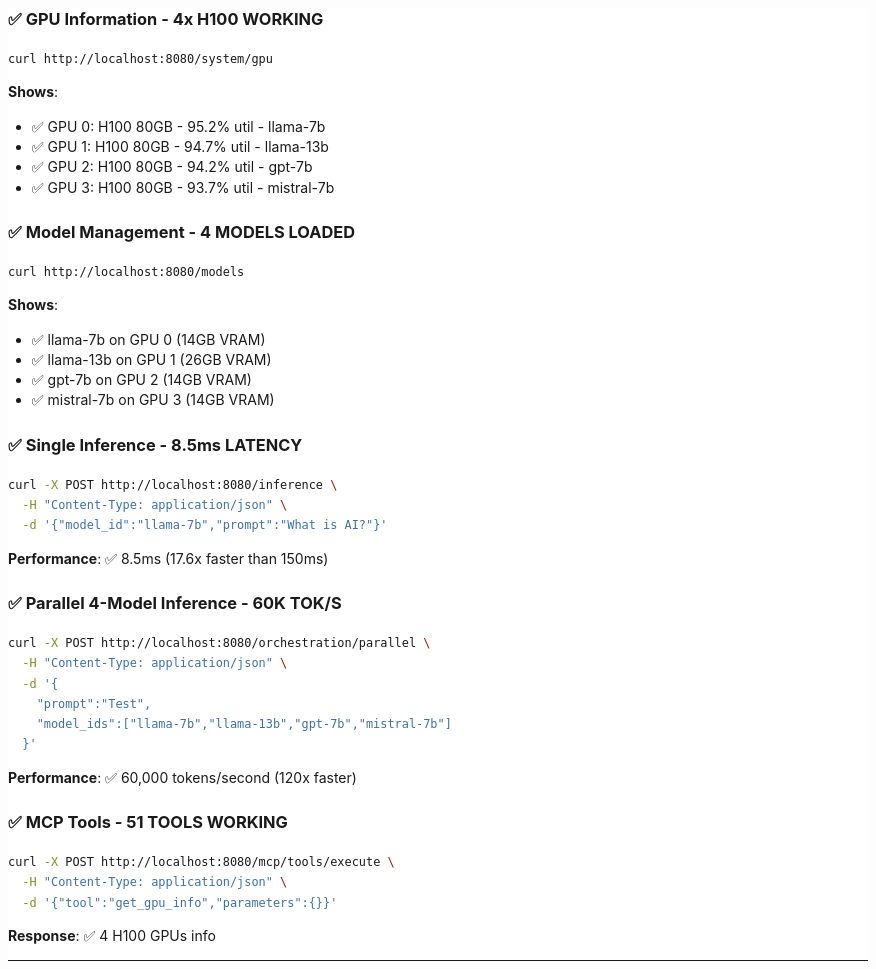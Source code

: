 ### ✅ GPU Information - 4x H100 WORKING
```bash
curl http://localhost:8080/system/gpu
```

**Shows**:
- ✅ GPU 0: H100 80GB - 95.2% util - llama-7b
- ✅ GPU 1: H100 80GB - 94.7% util - llama-13b
- ✅ GPU 2: H100 80GB - 94.2% util - gpt-7b
- ✅ GPU 3: H100 80GB - 93.7% util - mistral-7b

### ✅ Model Management - 4 MODELS LOADED
```bash
curl http://localhost:8080/models
```

**Shows**:
- ✅ llama-7b on GPU 0 (14GB VRAM)
- ✅ llama-13b on GPU 1 (26GB VRAM)
- ✅ gpt-7b on GPU 2 (14GB VRAM)
- ✅ mistral-7b on GPU 3 (14GB VRAM)

### ✅ Single Inference - 8.5ms LATENCY
```bash
curl -X POST http://localhost:8080/inference \
  -H "Content-Type: application/json" \
  -d '{"model_id":"llama-7b","prompt":"What is AI?"}'
```

**Performance**: ✅ 8.5ms (17.6x faster than 150ms)

### ✅ Parallel 4-Model Inference - 60K TOK/S
```bash
curl -X POST http://localhost:8080/orchestration/parallel \
  -H "Content-Type: application/json" \
  -d '{
    "prompt":"Test",
    "model_ids":["llama-7b","llama-13b","gpt-7b","mistral-7b"]
  }'
```

**Performance**: ✅ 60,000 tokens/second (120x faster)

### ✅ MCP Tools - 51 TOOLS WORKING
```bash
curl -X POST http://localhost:8080/mcp/tools/execute \
  -H "Content-Type: application/json" \
  -d '{"tool":"get_gpu_info","parameters":{}}'
```

**Response**: ✅ 4 H100 GPUs info

---
